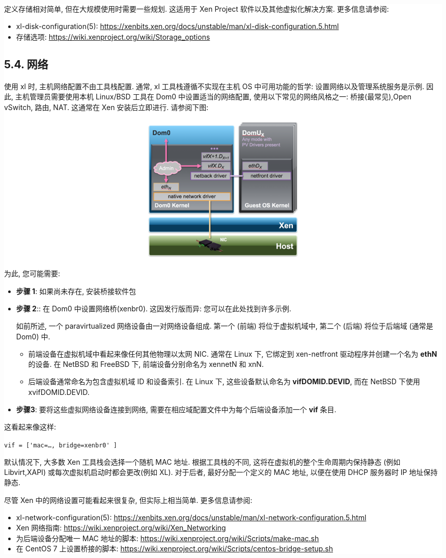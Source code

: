 定义存储相对简单, 但在大规模使用时需要一些规划. 这适用于 Xen Project 软件以及其他虚拟化解决方案. 更多信息请参阅:

- xl-disk-configuration(5): https://xenbits.xen.org/docs/unstable/man/xl-disk-configuration.5.html
- 存储选项: https://wiki.xenproject.org/wiki/Storage_options

## 5.4. 网络

使用 xl 时, 主机网络配置不由工具栈配置. 通常, xl 工具栈遵循不实现在主机 OS 中可用功能的哲学: 设置网络以及管理系统服务是示例. 因此, 主机管理员需要使用本机 Linux/BSD 工具在 Dom0 中设置适当的网络配置, 使用以下常见的网络风格之一: 桥接(最常见),Open vSwitch, 路由, NAT. 这通常在 Xen 安装后立即进行. 请参阅下图:

<div align='center'>
<img src="./images/2025-03-02-15-43-58.png"/>
</div>

为此, 您可能需要:

- **步骤 1**: 如果尚未存在, 安装桥接软件包
- **步骤 2**:: 在 Dom0 中设置网络桥(xenbr0). 这因发行版而异: 您可以在此处找到许多示例.

    如前所述, 一个 paravirtualized 网络设备由一对网络设备组成. 第一个 (前端) 将位于虚拟机域中, 第二个 (后端) 将位于后端域 (通常是 Dom0) 中.

    - 前端设备在虚拟机域中看起来像任何其他物理以太网 NIC. 通常在 Linux 下, 它绑定到 xen-netfront 驱动程序并创建一个名为 **ethN** 的设备. 在 NetBSD 和 FreeBSD 下, 前端设备分别命名为 xennetN 和 xnN.

    - 后端设备通常命名为包含虚拟机域 ID 和设备索引. 在 Linux 下, 这些设备默认命名为 **vifDOMID.DEVID**, 而在 NetBSD 下使用 xvifDOMID.DEVID.

- **步骤3**: 要将这些虚拟网络设备连接到网络, 需要在相应域配置文件中为每个后端设备添加一个 **vif** 条目.

这看起来像这样:

```
vif = ['mac=…, bridge=xenbr0' ]
```

默认情况下, 大多数 Xen 工具栈会选择一个随机 MAC 地址. 根据工具栈的不同, 这将在虚拟机的整个生命周期内保持静态 (例如 Libvirt,XAPI) 或每次虚拟机启动时都会更改(例如 XL). 对于后者, 最好分配一个定义的 MAC 地址, 以便在使用 DHCP 服务器时 IP 地址保持静态.

尽管 Xen 中的网络设置可能看起来很复杂, 但实际上相当简单. 更多信息请参阅:

- xl-network-configuration(5): https://xenbits.xen.org/docs/unstable/man/xl-network-configuration.5.html
- Xen 网络指南: https://wiki.xenproject.org/wiki/Xen_Networking
- 为后端设备分配唯一 MAC 地址的脚本: https://wiki.xenproject.org/wiki/Scripts/make-mac.sh
- 在 CentOS 7 上设置桥接的脚本: https://wiki.xenproject.org/wiki/Scripts/centos-bridge-setup.sh
